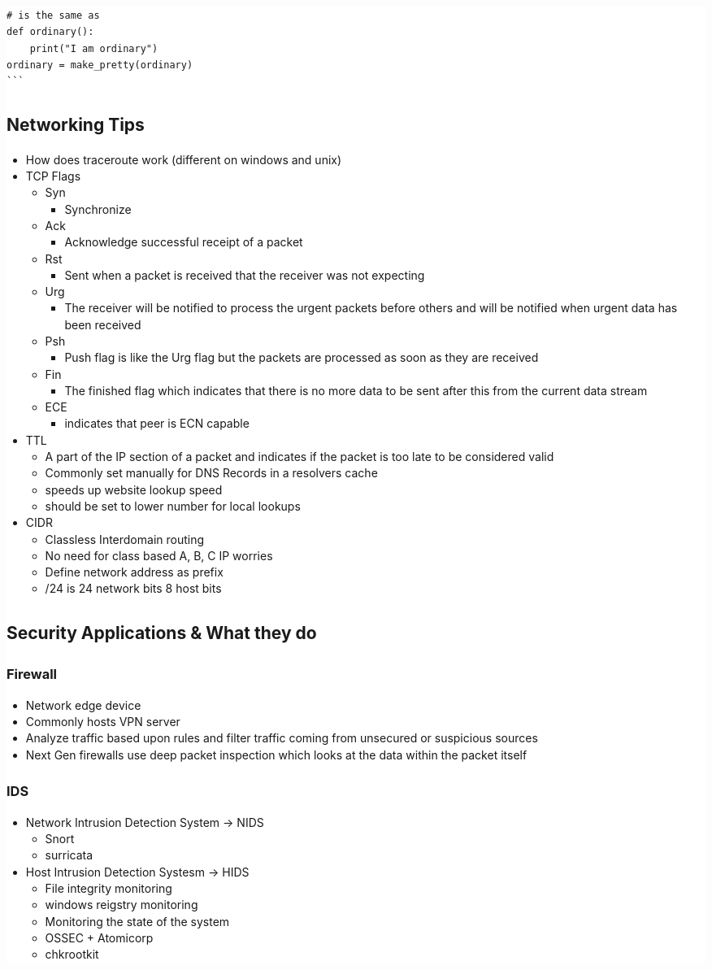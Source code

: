     # is the same as
    def ordinary():
        print("I am ordinary")
    ordinary = make_pretty(ordinary)
    ```
## Networking Tips
+ How does traceroute work (different on windows and unix)
+ TCP Flags
    - Syn
        + Synchronize
    - Ack
        + Acknowledge successful receipt of a packet
    - Rst
        + Sent when a packet is received that the receiver was not expecting
    - Urg
        + The receiver will be notified to process the urgent packets before others and will be notified when urgent data has been received
    - Psh
        + Push flag is like the Urg flag but the packets are processed as soon as they are received
    - Fin
        + The finished flag which indicates that there is no more data to be sent after this from the current data stream
    - ECE
        + indicates that peer is ECN capable
+ TTL
    - A part of the IP section of a packet and indicates if the packet is too late to be considered valid
    - Commonly set manually for DNS Records in a resolvers cache
    - speeds up website lookup speed 
    - should be set to lower number for local lookups
+ CIDR
    - Classless Interdomain routing
    - No need for class based A, B, C IP worries
    - Define network address as prefix
    - /24 is 24 network bits 8 host bits

## Security Applications & What they do
### Firewall
+ Network edge device
+ Commonly hosts VPN server
+ Analyze traffic based upon rules and filter traffic coming from unsecured or suspicious sources
+ Next Gen firewalls use deep packet inspection which looks at the data within the packet itself

### IDS
+ Network Intrusion Detection System -> NIDS
    - Snort
    - surricata
+ Host Intrusion Detection Systesm -> HIDS
    - File integrity monitoring
    - windows reigstry monitoring
    - Monitoring the state of the system
    - OSSEC + Atomicorp
    - chkrootkit
